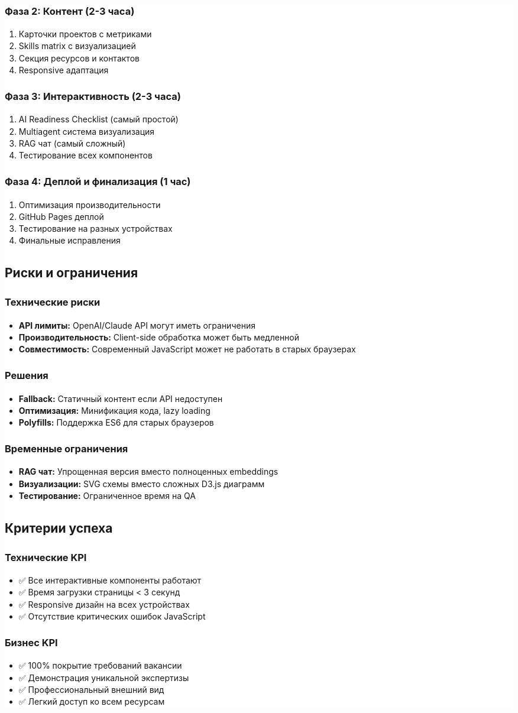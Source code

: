 ### Фаза 2: Контент (2-3 часа)  
1. Карточки проектов с метриками
2. Skills matrix с визуализацией
3. Секция ресурсов и контактов
4. Responsive адаптация

### Фаза 3: Интерактивность (2-3 часа)
1. AI Readiness Checklist (самый простой)
2. Multiagent система визуализация
3. RAG чат (самый сложный)
4. Тестирование всех компонентов

### Фаза 4: Деплой и финализация (1 час)
1. Оптимизация производительности  
2. GitHub Pages деплой
3. Тестирование на разных устройствах
4. Финальные исправления

## Риски и ограничения

### Технические риски
- **API лимиты:** OpenAI/Claude API могут иметь ограничения
- **Производительность:** Client-side обработка может быть медленной
- **Совместимость:** Современный JavaScript может не работать в старых браузерах

### Решения
- **Fallback:** Статичный контент если API недоступен
- **Оптимизация:** Минификация кода, lazy loading
- **Polyfills:** Поддержка ES6 для старых браузеров

### Временные ограничения
- **RAG чат:** Упрощенная версия вместо полноценных embeddings
- **Визуализации:** SVG схемы вместо сложных D3.js диаграмм
- **Тестирование:** Ограниченное время на QA

## Критерии успеха

### Технические KPI
- ✅ Все интерактивные компоненты работают
- ✅ Время загрузки страницы < 3 секунд
- ✅ Responsive дизайн на всех устройствах
- ✅ Отсутствие критических ошибок JavaScript

### Бизнес KPI
- ✅ 100% покрытие требований вакансии
- ✅ Демонстрация уникальной экспертизы
- ✅ Профессиональный внешний вид
- ✅ Легкий доступ ко всем ресурсам
